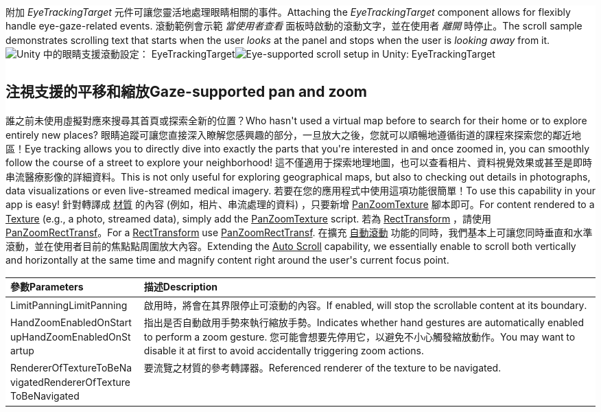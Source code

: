<span data-ttu-id="2f9ce-152">附加 _EyeTrackingTarget_ 元件可讓您靈活地處理眼睛相關的事件。</span><span class="sxs-lookup"><span data-stu-id="2f9ce-152">Attaching the _EyeTrackingTarget_ component allows for flexibly handle eye-gaze-related events.</span></span>
<span data-ttu-id="2f9ce-153">滾動範例會示範 *當使用者查看* 面板時啟動的滾動文字，並在使用者 *離開* 時停止。</span><span class="sxs-lookup"><span data-stu-id="2f9ce-153">The scroll sample demonstrates scrolling text that starts when the user *looks* at the panel and stops when the user is *looking away* from it.</span></span>
<span data-ttu-id="2f9ce-154">![Unity 中的眼睛支援滾動設定： EyeTrackingTarget](../images/eye-tracking/mrtk_et_nav_scroll_ettarget.jpg)</span><span class="sxs-lookup"><span data-stu-id="2f9ce-154">![Eye-supported scroll setup in Unity: EyeTrackingTarget](../images/eye-tracking/mrtk_et_nav_scroll_ettarget.jpg)</span></span>

## <a name="gaze-supported-pan-and-zoom"></a><span data-ttu-id="2f9ce-155">注視支援的平移和縮放</span><span class="sxs-lookup"><span data-stu-id="2f9ce-155">Gaze-supported pan and zoom</span></span>

<span data-ttu-id="2f9ce-156">誰之前未使用虛擬對應來搜尋其首頁或探索全新的位置？</span><span class="sxs-lookup"><span data-stu-id="2f9ce-156">Who hasn't used a virtual map before to search for their home or to explore entirely new places?</span></span> <span data-ttu-id="2f9ce-157">眼睛追蹤可讓您直接深入瞭解您感興趣的部分，一旦放大之後，您就可以順暢地遵循街道的課程來探索您的鄰近地區！</span><span class="sxs-lookup"><span data-stu-id="2f9ce-157">Eye tracking allows you to directly dive into exactly the parts that you're interested in and once zoomed in, you can smoothly follow the course of a street to explore your neighborhood!</span></span>
<span data-ttu-id="2f9ce-158">這不僅適用于探索地理地圖，也可以查看相片、資料視覺效果或甚至是即時串流醫療影像的詳細資料。</span><span class="sxs-lookup"><span data-stu-id="2f9ce-158">This is not only useful for exploring geographical maps, but also to checking out details in photographs, data visualizations or even live-streamed medical imagery.</span></span> <span data-ttu-id="2f9ce-159">若要在您的應用程式中使用這項功能很簡單！</span><span class="sxs-lookup"><span data-stu-id="2f9ce-159">To use this capability in your app is easy!</span></span> <span data-ttu-id="2f9ce-160">針對轉譯成 [材質]( https://docs.unity3d.com/ScriptReference/Texture.html) 的內容 (例如，相片、串流處理的資料) ，只要新增 [PanZoomTexture](xref:Microsoft.MixedReality.Toolkit.Examples.Demos.EyeTracking.PanZoomTexture) 腳本即可。</span><span class="sxs-lookup"><span data-stu-id="2f9ce-160">For content rendered to a [Texture]( https://docs.unity3d.com/ScriptReference/Texture.html) (e.g., a photo, streamed data), simply add the [PanZoomTexture](xref:Microsoft.MixedReality.Toolkit.Examples.Demos.EyeTracking.PanZoomTexture) script.</span></span>
<span data-ttu-id="2f9ce-161">若為 [RectTransform](https://docs.unity3d.com/ScriptReference/RectTransform.html) ，請使用 [PanZoomRectTransf](xref:Microsoft.MixedReality.Toolkit.Examples.Demos.EyeTracking.PanZoomRectTransf)。</span><span class="sxs-lookup"><span data-stu-id="2f9ce-161">For a [RectTransform](https://docs.unity3d.com/ScriptReference/RectTransform.html) use [PanZoomRectTransf](xref:Microsoft.MixedReality.Toolkit.Examples.Demos.EyeTracking.PanZoomRectTransf).</span></span> <span data-ttu-id="2f9ce-162">在擴充 [自動滾動](#auto-scroll) 功能的同時，我們基本上可讓您同時垂直和水準滾動，並在使用者目前的焦點點周圍放大內容。</span><span class="sxs-lookup"><span data-stu-id="2f9ce-162">Extending the [Auto Scroll](#auto-scroll) capability, we essentially enable to scroll both vertically and horizontally at the same time and magnify content right around the user's current focus point.</span></span>

<span data-ttu-id="2f9ce-163">參數</span><span class="sxs-lookup"><span data-stu-id="2f9ce-163">Parameters</span></span> | <span data-ttu-id="2f9ce-164">描述</span><span class="sxs-lookup"><span data-stu-id="2f9ce-164">Description</span></span>
:---- | :----
<span data-ttu-id="2f9ce-165">LimitPanning</span><span class="sxs-lookup"><span data-stu-id="2f9ce-165">LimitPanning</span></span> | <span data-ttu-id="2f9ce-166">啟用時，將會在其界限停止可滾動的內容。</span><span class="sxs-lookup"><span data-stu-id="2f9ce-166">If enabled, will stop the scrollable content at its boundary.</span></span>
<span data-ttu-id="2f9ce-167">HandZoomEnabledOnStartup</span><span class="sxs-lookup"><span data-stu-id="2f9ce-167">HandZoomEnabledOnStartup</span></span> | <span data-ttu-id="2f9ce-168">指出是否自動啟用手勢來執行縮放手勢。</span><span class="sxs-lookup"><span data-stu-id="2f9ce-168">Indicates whether hand gestures are automatically enabled to perform a zoom gesture.</span></span> <span data-ttu-id="2f9ce-169">您可能會想要先停用它，以避免不小心觸發縮放動作。</span><span class="sxs-lookup"><span data-stu-id="2f9ce-169">You may want to disable it at first to avoid accidentally triggering zoom actions.</span></span>
<span data-ttu-id="2f9ce-170">RendererOfTextureToBeNavigated</span><span class="sxs-lookup"><span data-stu-id="2f9ce-170">RendererOfTextureToBeNavigated</span></span> | <span data-ttu-id="2f9ce-171">要流覽之材質的參考轉譯器。</span><span class="sxs-lookup"><span data-stu-id="2f9ce-171">Referenced renderer of the texture to be navigated.</span></span>